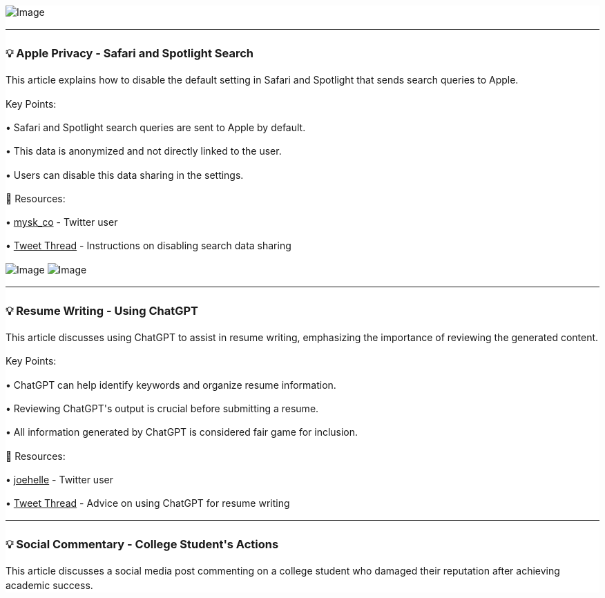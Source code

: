 ![Image](https://pbs.twimg.com/media/GmCY7FaW4AAC401?format=jpg&name=small)


---

### 💡 Apple Privacy - Safari and Spotlight Search

This article explains how to disable the default setting in Safari and Spotlight that sends search queries to Apple.

Key Points:

• Safari and Spotlight search queries are sent to Apple by default.

• This data is anonymized and not directly linked to the user.

• Users can disable this data sharing in the settings.


🔗 Resources:

• [mysk_co](https://x.com/mysk_co) - Twitter user

• [Tweet Thread](https://x.com/mysk_co/status/1900680956195074129) - Instructions on disabling search data sharing

![Image](https://pbs.twimg.com/media/GmCROEHbcAQMEzq?format=jpg&name=900x900)
![Image](https://pbs.twimg.com/media/GmCRPC2a4AAKsmA?format=jpg&name=small)


---

### 💡 Resume Writing - Using ChatGPT

This article discusses using ChatGPT to assist in resume writing, emphasizing the importance of reviewing the generated content.

Key Points:

• ChatGPT can help identify keywords and organize resume information.

•  Reviewing ChatGPT's output is crucial before submitting a resume.

• All information generated by ChatGPT is considered fair game for inclusion.


🔗 Resources:

• [joehelle](https://x.com/joehelle) - Twitter user

• [Tweet Thread](https://x.com/joehelle/status/1900679313059705171) - Advice on using ChatGPT for resume writing


---

### 💡 Social Commentary - College Student's Actions

This article discusses a social media post commenting on a college student who damaged their reputation after achieving academic success.
